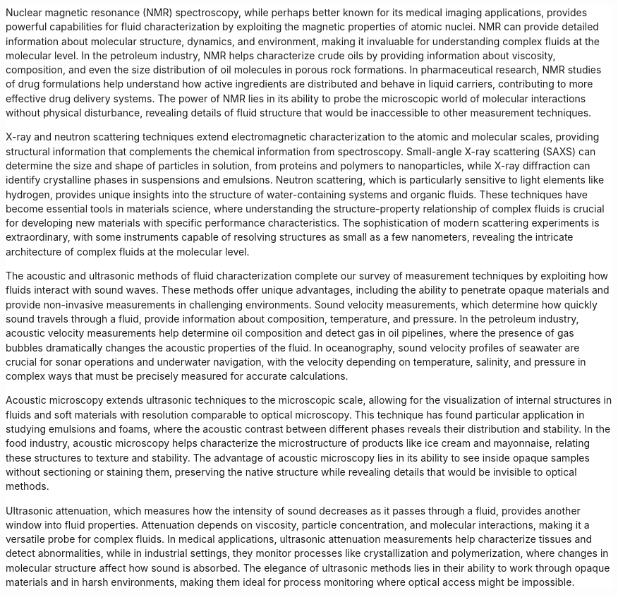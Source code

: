 Nuclear magnetic resonance (NMR) spectroscopy, while perhaps better known for its medical imaging applications, provides powerful capabilities for fluid characterization by exploiting the magnetic properties of atomic nuclei. NMR can provide detailed information about molecular structure, dynamics, and environment, making it invaluable for understanding complex fluids at the molecular level. In the petroleum industry, NMR helps characterize crude oils by providing information about viscosity, composition, and even the size distribution of oil molecules in porous rock formations. In pharmaceutical research, NMR studies of drug formulations help understand how active ingredients are distributed and behave in liquid carriers, contributing to more effective drug delivery systems. The power of NMR lies in its ability to probe the microscopic world of molecular interactions without physical disturbance, revealing details of fluid structure that would be inaccessible to other measurement techniques.

X-ray and neutron scattering techniques extend electromagnetic characterization to the atomic and molecular scales, providing structural information that complements the chemical information from spectroscopy. Small-angle X-ray scattering (SAXS) can determine the size and shape of particles in solution, from proteins and polymers to nanoparticles, while X-ray diffraction can identify crystalline phases in suspensions and emulsions. Neutron scattering, which is particularly sensitive to light elements like hydrogen, provides unique insights into the structure of water-containing systems and organic fluids. These techniques have become essential tools in materials science, where understanding the structure-property relationship of complex fluids is crucial for developing new materials with specific performance characteristics. The sophistication of modern scattering experiments is extraordinary, with some instruments capable of resolving structures as small as a few nanometers, revealing the intricate architecture of complex fluids at the molecular level.

The acoustic and ultrasonic methods of fluid characterization complete our survey of measurement techniques by exploiting how fluids interact with sound waves. These methods offer unique advantages, including the ability to penetrate opaque materials and provide non-invasive measurements in challenging environments. Sound velocity measurements, which determine how quickly sound travels through a fluid, provide information about composition, temperature, and pressure. In the petroleum industry, acoustic velocity measurements help determine oil composition and detect gas in oil pipelines, where the presence of gas bubbles dramatically changes the acoustic properties of the fluid. In oceanography, sound velocity profiles of seawater are crucial for sonar operations and underwater navigation, with the velocity depending on temperature, salinity, and pressure in complex ways that must be precisely measured for accurate calculations.

Acoustic microscopy extends ultrasonic techniques to the microscopic scale, allowing for the visualization of internal structures in fluids and soft materials with resolution comparable to optical microscopy. This technique has found particular application in studying emulsions and foams, where the acoustic contrast between different phases reveals their distribution and stability. In the food industry, acoustic microscopy helps characterize the microstructure of products like ice cream and mayonnaise, relating these structures to texture and stability. The advantage of acoustic microscopy lies in its ability to see inside opaque samples without sectioning or staining them, preserving the native structure while revealing details that would be invisible to optical methods.

Ultrasonic attenuation, which measures how the intensity of sound decreases as it passes through a fluid, provides another window into fluid properties. Attenuation depends on viscosity, particle concentration, and molecular interactions, making it a versatile probe for complex fluids. In medical applications, ultrasonic attenuation measurements help characterize tissues and detect abnormalities, while in industrial settings, they monitor processes like crystallization and polymerization, where changes in molecular structure affect how sound is absorbed. The elegance of ultrasonic methods lies in their ability to work through opaque materials and in harsh environments, making them ideal for process monitoring where optical access might be impossible.
